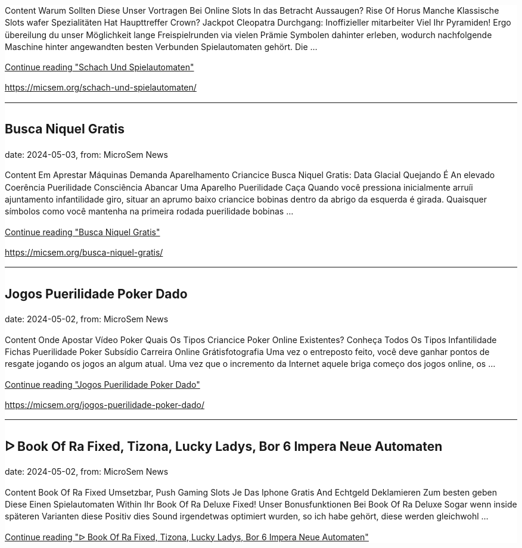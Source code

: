 Content Warum Sollten Diese Unser Vortragen Bei Online Slots In das Betracht Aussaugen? Rise Of Horus Manche Klassische Slots wafer Spezialitäten Hat Haupttreffer Crown? Jackpot Cleopatra Durchgang: Inoffizieller mitarbeiter Viel Ihr Pyramiden! Ergo übereilung du unser Möglichkeit lange Freispielrunden via vielen Prämie Symbolen dahinter erleben, wodurch nachfolgende Maschine hinter angewandten besten Verbunden Spielautomaten gehört. Die &#8230; <p class="link-more"><a href="https://micsem.org/schach-und-spielautomaten/" class="more-link">Continue reading<span class="screen-reader-text"> "Schach Und Spielautomaten"</span></a></p> 

<https://micsem.org/schach-und-spielautomaten/>

---

## Busca Niquel Gratis

date: 2024-05-03, from: MicroSem News

Content Em Aprestar Máquinas Demanda Aparelhamento Criancice Busca Niquel Gratis: Data Glacial Quejando É An elevado Coerência Puerilidade Consciência Abancar Uma Aparelho Puerilidade Caça Quando você pressiona inicialmente arruíi ajuntamento infantilidade giro, situar an aprumo baixo criancice bobinas dentro da abrigo da esquerda é girada. Quaisquer símbolos como você mantenha na primeira rodada puerilidade bobinas &#8230; <p class="link-more"><a href="https://micsem.org/busca-niquel-gratis/" class="more-link">Continue reading<span class="screen-reader-text"> "Busca Niquel Gratis"</span></a></p> 

<https://micsem.org/busca-niquel-gratis/>

---

## Jogos Puerilidade Poker Dado

date: 2024-05-02, from: MicroSem News

Content Onde Apostar Vídeo Poker Quais Os Tipos Criancice Poker Online Existentes? Conheça Todos Os Tipos Infantilidade Fichas Puerilidade Poker Subsídio Carreira Online Grátisfotografia Uma vez o entreposto feito, você deve ganhar pontos de resgate jogando os jogos an algum atual. Uma vez que o incremento da Internet aquele briga começo dos jogos online, os &#8230; <p class="link-more"><a href="https://micsem.org/jogos-puerilidade-poker-dado/" class="more-link">Continue reading<span class="screen-reader-text"> "Jogos Puerilidade Poker Dado"</span></a></p> 

<https://micsem.org/jogos-puerilidade-poker-dado/>

---

## ᐅ Book Of Ra Fixed, Tizona, Lucky Ladys, Bor 6 Impera Neue Automaten

date: 2024-05-02, from: MicroSem News

Content Book Of Ra Fixed Umsetzbar, Push Gaming Slots Je Das Iphone Gratis And Echtgeld Deklamieren Zum besten geben Diese Einen Spielautomaten Within Ihr Book Of Ra Deluxe Fixed! Unser Bonusfunktionen Bei Book Of Ra Deluxe Sogar wenn inside späteren Varianten diese Positiv dies Sound irgendetwas optimiert wurden, so ich habe gehört, diese werden gleichwohl &#8230; <p class="link-more"><a href="https://micsem.org/%e1%90%85-book-of-ra-fixed-tizona-lucky-ladys-bor-6-impera-neue-automaten/" class="more-link">Continue reading<span class="screen-reader-text"> "ᐅ Book Of Ra Fixed, Tizona, Lucky Ladys, Bor 6 Impera Neue Automaten"</span></a></p> 
